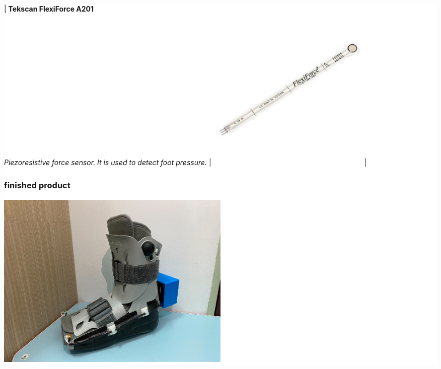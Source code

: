 | **Tekscan FlexiForce A201** <br> *Piezoresistive force sensor. It is used to detect foot pressure.* | <img src="https://github.com/brian415112/Foot_Helper/blob/3d488e6a100124582b57b8edf888df10258c1f5e/image/hardware/Tekscan_FlexiForce_A201.jpg" width="300">|

### finished product
<img src="https://github.com/brian415112/Foot_Helper/blob/15ce13698cb4eb96a485c6324060d11c3adb643e/image/hardware/rehabilitation_shoes.jpg" width="50%">
